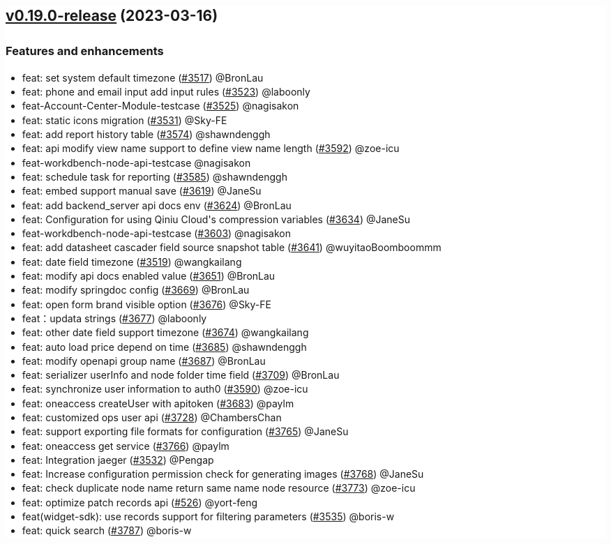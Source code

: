 
## [v0.19.0-release](https://github.com/vikadata/vikadata/releases/tag/v0.19.0-release) (2023-03-16)


### Features and enhancements

* feat: set system default timezone ([#3517](https://github.com/vikadata/vikadata/pull/3517)) @BronLau 
* feat: phone and email input add input rules ([#3523](https://github.com/vikadata/vikadata/pull/3523)) @laboonly 
* feat-Account-Center-Module-testcase ([#3525](https://github.com/vikadata/vikadata/pull/3525)) @nagisakon 
* feat: static icons migration ([#3531](https://github.com/vikadata/vikadata/pull/3531)) @Sky-FE 
* feat: add report history table ([#3574](https://github.com/vikadata/vikadata/pull/3574)) @shawndenggh 
* feat: api modify view name support to define view name length ([#3592](https://github.com/vikadata/vikadata/pull/3592)) @zoe-icu 
* feat-workdbench-node-api-testcase @nagisakon 
* feat: schedule task for reporting ([#3585](https://github.com/vikadata/vikadata/pull/3585)) @shawndenggh 
* feat: embed support manual save ([#3619](https://github.com/vikadata/vikadata/pull/3619)) @JaneSu 
* feat: add backend_server api docs env ([#3624](https://github.com/vikadata/vikadata/pull/3624)) @BronLau 
* feat: Configuration for using Qiniu Cloud's compression variables ([#3634](https://github.com/vikadata/vikadata/pull/3634)) @JaneSu 
* feat-workdbench-node-api-testcase ([#3603](https://github.com/vikadata/vikadata/pull/3603)) @nagisakon 
* feat: add datasheet cascader field source snapshot table ([#3641](https://github.com/vikadata/vikadata/pull/3641)) @wuyitaoBoomboommm 
* feat: date field timezone ([#3519](https://github.com/vikadata/vikadata/pull/3519)) @wangkailang 
* feat: modify api docs enabled value ([#3651](https://github.com/vikadata/vikadata/pull/3651)) @BronLau 
* feat: modify springdoc config ([#3669](https://github.com/vikadata/vikadata/pull/3669)) @BronLau 
* feat: open form brand visible option ([#3676](https://github.com/vikadata/vikadata/pull/3676)) @Sky-FE 
* feat：updata strings ([#3677](https://github.com/vikadata/vikadata/pull/3677)) @laboonly 
* feat: other date field support timezone ([#3674](https://github.com/vikadata/vikadata/pull/3674)) @wangkailang 
* feat: auto load price depend on time ([#3685](https://github.com/vikadata/vikadata/pull/3685)) @shawndenggh 
* feat: modify openapi group name ([#3687](https://github.com/vikadata/vikadata/pull/3687)) @BronLau 
* feat: serializer userInfo and node folder time field ([#3709](https://github.com/vikadata/vikadata/pull/3709)) @BronLau 
* feat: synchronize user information to auth0 ([#3590](https://github.com/vikadata/vikadata/pull/3590)) @zoe-icu 
* feat: oneaccess createUser with apitoken ([#3683](https://github.com/vikadata/vikadata/pull/3683)) @paylm 
* feat: customized ops user api ([#3728](https://github.com/vikadata/vikadata/pull/3728)) @ChambersChan 
* feat: support exporting file formats for configuration ([#3765](https://github.com/vikadata/vikadata/pull/3765)) @JaneSu 
* feat: oneaccess get service ([#3766](https://github.com/vikadata/vikadata/pull/3766)) @paylm 
* feat: Integration jaeger ([#3532](https://github.com/vikadata/vikadata/pull/3532)) @Pengap 
* feat: Increase configuration permission check for generating images ([#3768](https://github.com/vikadata/vikadata/pull/3768)) @JaneSu 
* feat: check duplicate node name return same name node resource ([#3773](https://github.com/vikadata/vikadata/pull/3773)) @zoe-icu 
* feat: optimize patch records api ([#526](https://github.com/vikadata/vikadata/pull/526)) @yort-feng 
* feat(widget-sdk): use records support for filtering parameters ([#3535](https://github.com/vikadata/vikadata/pull/3535)) @boris-w 
* feat: quick search ([#3787](https://github.com/vikadata/vikadata/pull/3787)) @boris-w 